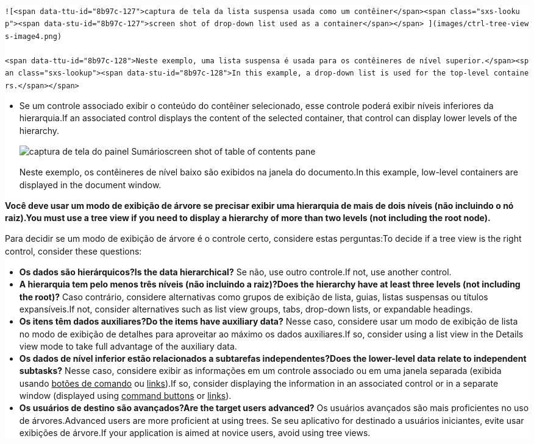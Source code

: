     ![<span data-ttu-id="8b97c-127">captura de tela da lista suspensa usada como um contêiner</span><span class="sxs-lookup"><span data-stu-id="8b97c-127">screen shot of drop-down list used as a container</span></span> ](images/ctrl-tree-views-image4.png)

    <span data-ttu-id="8b97c-128">Neste exemplo, uma lista suspensa é usada para os contêineres de nível superior.</span><span class="sxs-lookup"><span data-stu-id="8b97c-128">In this example, a drop-down list is used for the top-level containers.</span></span>

-   <span data-ttu-id="8b97c-129">Se um controle associado exibir o conteúdo do contêiner selecionado, esse controle poderá exibir níveis inferiores da hierarquia.</span><span class="sxs-lookup"><span data-stu-id="8b97c-129">If an associated control displays the content of the selected container, that control can display lower levels of the hierarchy.</span></span>

    ![<span data-ttu-id="8b97c-130">captura de tela do painel Sumário</span><span class="sxs-lookup"><span data-stu-id="8b97c-130">screen shot of table of contents pane</span></span> ](images/ctrl-tree-views-image5.png)

    <span data-ttu-id="8b97c-131">Neste exemplo, os contêineres de nível baixo são exibidos na janela do documento.</span><span class="sxs-lookup"><span data-stu-id="8b97c-131">In this example, low-level containers are displayed in the document window.</span></span>

<span data-ttu-id="8b97c-132">**Você deve usar um modo de exibição de árvore se precisar exibir uma hierarquia de mais de dois níveis (não incluindo o nó raiz).**</span><span class="sxs-lookup"><span data-stu-id="8b97c-132">**You must use a tree view if you need to display a hierarchy of more than two levels (not including the root node).**</span></span>

<span data-ttu-id="8b97c-133">Para decidir se um modo de exibição de árvore é o controle certo, considere estas perguntas:</span><span class="sxs-lookup"><span data-stu-id="8b97c-133">To decide if a tree view is the right control, consider these questions:</span></span>

-   <span data-ttu-id="8b97c-134">**Os dados são hierárquicos?**</span><span class="sxs-lookup"><span data-stu-id="8b97c-134">**Is the data hierarchical?**</span></span> <span data-ttu-id="8b97c-135">Se não, use outro controle.</span><span class="sxs-lookup"><span data-stu-id="8b97c-135">If not, use another control.</span></span>
-   <span data-ttu-id="8b97c-136">**A hierarquia tem pelo menos três níveis (não incluindo a raiz)?**</span><span class="sxs-lookup"><span data-stu-id="8b97c-136">**Does the hierarchy have at least three levels (not including the root)?**</span></span> <span data-ttu-id="8b97c-137">Caso contrário, considere alternativas como grupos de exibição de lista, guias, listas suspensas ou títulos expansíveis.</span><span class="sxs-lookup"><span data-stu-id="8b97c-137">If not, consider alternatives such as list view groups, tabs, drop-down lists, or expandable headings.</span></span>
-   <span data-ttu-id="8b97c-138">**Os itens têm dados auxiliares?**</span><span class="sxs-lookup"><span data-stu-id="8b97c-138">**Do the items have auxiliary data?**</span></span> <span data-ttu-id="8b97c-139">Nesse caso, considere usar um modo de exibição de lista no modo de exibição de detalhes para aproveitar ao máximo os dados auxiliares.</span><span class="sxs-lookup"><span data-stu-id="8b97c-139">If so, consider using a list view in the Details view mode to take full advantage of the auxiliary data.</span></span>
-   <span data-ttu-id="8b97c-140">**Os dados de nível inferior estão relacionados a subtarefas independentes?**</span><span class="sxs-lookup"><span data-stu-id="8b97c-140">**Does the lower-level data relate to independent subtasks?**</span></span> <span data-ttu-id="8b97c-141">Nesse caso, considere exibir as informações em um controle associado ou em uma janela separada (exibida usando [botões de comando](ctrl-command-buttons.md) ou [links](ctrl-command-links.md)).</span><span class="sxs-lookup"><span data-stu-id="8b97c-141">If so, consider displaying the information in an associated control or in a separate window (displayed using [command buttons](ctrl-command-buttons.md) or [links](ctrl-command-links.md)).</span></span>
-   <span data-ttu-id="8b97c-142">**Os usuários de destino são avançados?**</span><span class="sxs-lookup"><span data-stu-id="8b97c-142">**Are the target users advanced?**</span></span> <span data-ttu-id="8b97c-143">Os usuários avançados são mais proficientes no uso de árvores.</span><span class="sxs-lookup"><span data-stu-id="8b97c-143">Advanced users are more proficient at using trees.</span></span> <span data-ttu-id="8b97c-144">Se seu aplicativo for destinado a usuários iniciantes, evite usar exibições de árvore.</span><span class="sxs-lookup"><span data-stu-id="8b97c-144">If your application is aimed at novice users, avoid using tree views.</span></span>